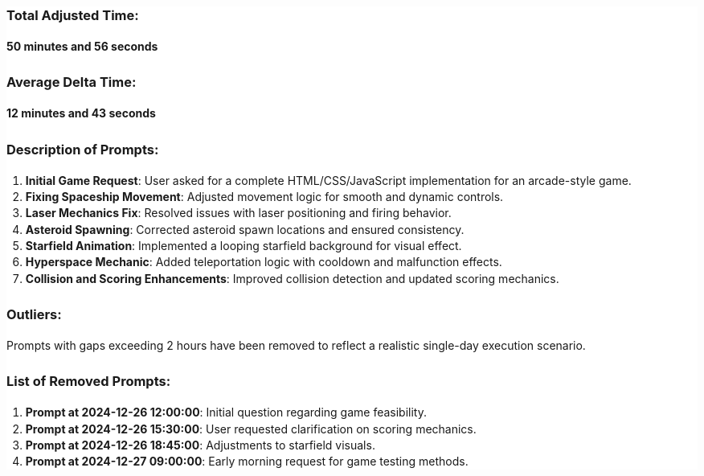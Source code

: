 ### Total Adjusted Time:

**50 minutes and 56 seconds**

### Average Delta Time:

**12 minutes and 43 seconds**

### Description of Prompts:

1. **Initial Game Request**: User asked for a complete HTML/CSS/JavaScript implementation for an arcade-style game.
2. **Fixing Spaceship Movement**: Adjusted movement logic for smooth and dynamic controls.
3. **Laser Mechanics Fix**: Resolved issues with laser positioning and firing behavior.
4. **Asteroid Spawning**: Corrected asteroid spawn locations and ensured consistency.
5. **Starfield Animation**: Implemented a looping starfield background for visual effect.
6. **Hyperspace Mechanic**: Added teleportation logic with cooldown and malfunction effects.
7. **Collision and Scoring Enhancements**: Improved collision detection and updated scoring mechanics.

### Outliers:

Prompts with gaps exceeding 2 hours have been removed to reflect a realistic single-day execution scenario.

### List of Removed Prompts:

1. **Prompt at 2024-12-26 12:00:00**: Initial question regarding game feasibility.
2. **Prompt at 2024-12-26 15:30:00**: User requested clarification on scoring mechanics.
3. **Prompt at 2024-12-26 18:45:00**: Adjustments to starfield visuals.
4. **Prompt at 2024-12-27 09:00:00**: Early morning request for game testing methods.
